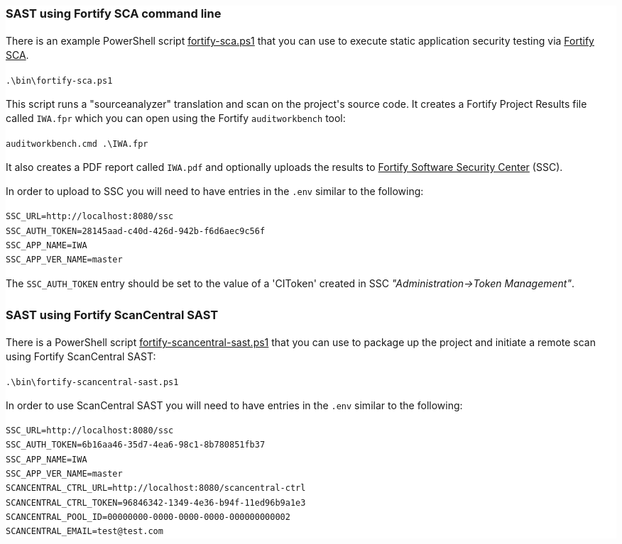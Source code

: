### SAST using Fortify SCA command line

There is an example PowerShell script [fortify-sca.ps1](bin/fortify-sca.ps1) that you can use to execute static application security testing
via [Fortify SCA](https://www.microfocus.com/en-us/products/static-code-analysis-sast/overview).

```aidl
.\bin\fortify-sca.ps1
```

This script runs a "sourceanalyzer" translation and scan on the project's source code. It creates a Fortify Project Results file called `IWA.fpr`
which you can open using the Fortify `auditworkbench` tool:

```aidl
auditworkbench.cmd .\IWA.fpr
```

It also creates a PDF report called `IWA.pdf` and optionally
uploads the results to [Fortify Software Security Center](https://www.microfocus.com/en-us/products/software-security-assurance-sdlc/overview) (SSC).

In order to upload to SSC you will need to have entries in the `.env` similar to the following:

```aidl
SSC_URL=http://localhost:8080/ssc
SSC_AUTH_TOKEN=28145aad-c40d-426d-942b-f6d6aec9c56f
SSC_APP_NAME=IWA
SSC_APP_VER_NAME=master
```

The `SSC_AUTH_TOKEN` entry should be set to the value of a 'CIToken' created in SSC _"Administration->Token Management"_.

### SAST using Fortify ScanCentral SAST

There is a PowerShell script [fortify-scancentral-sast.ps1](bin\fortify-scancentral-sast.ps1) that you can use to package
up the project and initiate a remote scan using Fortify ScanCentral SAST:

```aidl
.\bin\fortify-scancentral-sast.ps1
```

In order to use ScanCentral SAST you will need to have entries in the `.env` similar to the following:

```aidl
SSC_URL=http://localhost:8080/ssc
SSC_AUTH_TOKEN=6b16aa46-35d7-4ea6-98c1-8b780851fb37
SSC_APP_NAME=IWA
SSC_APP_VER_NAME=master
SCANCENTRAL_CTRL_URL=http://localhost:8080/scancentral-ctrl
SCANCENTRAL_CTRL_TOKEN=96846342-1349-4e36-b94f-11ed96b9a1e3
SCANCENTRAL_POOL_ID=00000000-0000-0000-0000-000000000002
SCANCENTRAL_EMAIL=test@test.com
```

